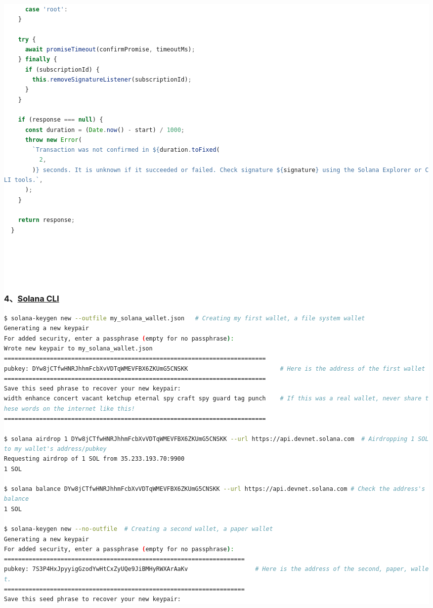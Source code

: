 ```js
      case 'root':
    }

    try {
      await promiseTimeout(confirmPromise, timeoutMs);
    } finally {
      if (subscriptionId) {
        this.removeSignatureListener(subscriptionId);
      }
    }

    if (response === null) {
      const duration = (Date.now() - start) / 1000;
      throw new Error(
        `Transaction was not confirmed in ${duration.toFixed(
          2,
        )} seconds. It is unknown if it succeeded or failed. Check signature ${signature} using the Solana Explorer or CLI tools.`,
      );
    }

    return response;
  }
```

<br/>
<br/>
<br/>
<br/>

### 4、[Solana CLI](https://docs.solana.com/cli/conventions)

```bash
$ solana-keygen new --outfile my_solana_wallet.json   # Creating my first wallet, a file system wallet
Generating a new keypair
For added security, enter a passphrase (empty for no passphrase):
Wrote new keypair to my_solana_wallet.json
==========================================================================
pubkey: DYw8jCTfwHNRJhhmFcbXvVDTqWMEVFBX6ZKUmG5CNSKK                          # Here is the address of the first wallet
==========================================================================
Save this seed phrase to recover your new keypair:
width enhance concert vacant ketchup eternal spy craft spy guard tag punch    # If this was a real wallet, never share these words on the internet like this!
==========================================================================

$ solana airdrop 1 DYw8jCTfwHNRJhhmFcbXvVDTqWMEVFBX6ZKUmG5CNSKK --url https://api.devnet.solana.com  # Airdropping 1 SOL to my wallet's address/pubkey
Requesting airdrop of 1 SOL from 35.233.193.70:9900
1 SOL

$ solana balance DYw8jCTfwHNRJhhmFcbXvVDTqWMEVFBX6ZKUmG5CNSKK --url https://api.devnet.solana.com # Check the address's balance
1 SOL

$ solana-keygen new --no-outfile  # Creating a second wallet, a paper wallet
Generating a new keypair
For added security, enter a passphrase (empty for no passphrase):
====================================================================
pubkey: 7S3P4HxJpyyigGzodYwHtCxZyUQe9JiBMHyRWXArAaKv                   # Here is the address of the second, paper, wallet.
====================================================================
Save this seed phrase to recover your new keypair:
```